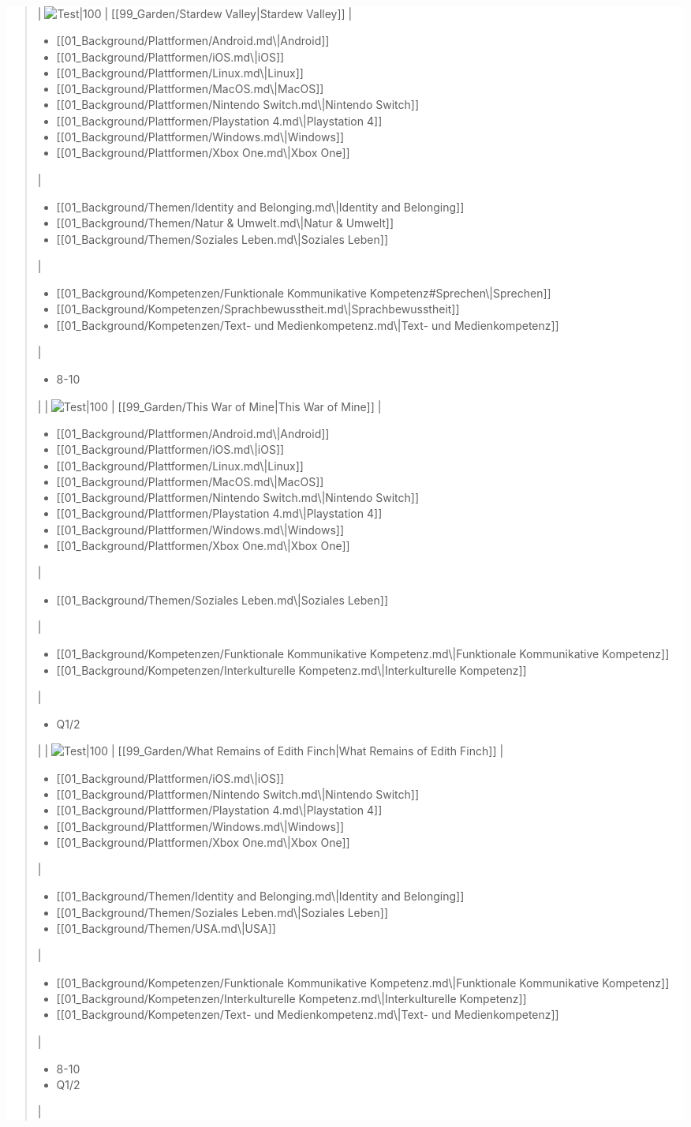 > | ![Test\|100](https://images.igdb.com/igdb/image/upload/t_cover_big/xrpmydnu9rpxvxfjkiu7.webp)                                                                                        | [[99_Garden/Stardew Valley\|Stardew Valley]]                                   | <ul><li>[[01_Background/Plattformen/Android.md\\|Android]]</li><li>[[01_Background/Plattformen/iOS.md\\|iOS]]</li><li>[[01_Background/Plattformen/Linux.md\\|Linux]]</li><li>[[01_Background/Plattformen/MacOS.md\\|MacOS]]</li><li>[[01_Background/Plattformen/Nintendo Switch.md\\|Nintendo Switch]]</li><li>[[01_Background/Plattformen/Playstation 4.md\\|Playstation 4]]</li><li>[[01_Background/Plattformen/Windows.md\\|Windows]]</li><li>[[01_Background/Plattformen/Xbox One.md\\|Xbox One]]</li></ul>                                     | <ul><li>[[01_Background/Themen/Identity and Belonging.md\\|Identity and Belonging]]</li><li>[[01_Background/Themen/Natur & Umwelt.md\\|Natur & Umwelt]]</li><li>[[01_Background/Themen/Soziales Leben.md\\|Soziales Leben]]</li></ul>                                                                                                                                                         | <ul><li>[[01_Background/Kompetenzen/Funktionale Kommunikative Kompetenz#Sprechen\\|Sprechen]]</li><li>[[01_Background/Kompetenzen/Sprachbewusstheit.md\\|Sprachbewusstheit]]</li><li>[[01_Background/Kompetenzen/Text- und Medienkompetenz.md\\|Text- und Medienkompetenz]]</li></ul>                                                                                                                                                                      | <ul><li>8-10</li></ul>                          |
> | ![Test\|100](https://www.imdb.com/title/tt4334594/mediaviewer/rm2174932481/?ref_=tt_ov_i)                                                                                            | [[99_Garden/This War of Mine\|This War of Mine]]                               | <ul><li>[[01_Background/Plattformen/Android.md\\|Android]]</li><li>[[01_Background/Plattformen/iOS.md\\|iOS]]</li><li>[[01_Background/Plattformen/Linux.md\\|Linux]]</li><li>[[01_Background/Plattformen/MacOS.md\\|MacOS]]</li><li>[[01_Background/Plattformen/Nintendo Switch.md\\|Nintendo Switch]]</li><li>[[01_Background/Plattformen/Playstation 4.md\\|Playstation 4]]</li><li>[[01_Background/Plattformen/Windows.md\\|Windows]]</li><li>[[01_Background/Plattformen/Xbox One.md\\|Xbox One]]</li></ul>                                     | <ul><li>[[01_Background/Themen/Soziales Leben.md\\|Soziales Leben]]</li></ul>                                                                                                                                                                                                                                                                                                                 | <ul><li>[[01_Background/Kompetenzen/Funktionale Kommunikative Kompetenz.md\\|Funktionale Kommunikative Kompetenz]]</li><li>[[01_Background/Kompetenzen/Interkulturelle Kompetenz.md\\|Interkulturelle Kompetenz]]</li></ul>                                                                                                                                                                                                                                   | <ul><li>Q1/2</li></ul>                          |
> | ![Test\|100](https://www.nintendo.com/eu/media/images/10_share_images/games_15/nintendo_switch_download_software_1/H2x1_NSwitchDS_WhatRemainsOfEdithFinch_image1600w.jpg)            | [[99_Garden/What Remains of Edith Finch\|What Remains of Edith Finch]]         | <ul><li>[[01_Background/Plattformen/iOS.md\\|iOS]]</li><li>[[01_Background/Plattformen/Nintendo Switch.md\\|Nintendo Switch]]</li><li>[[01_Background/Plattformen/Playstation 4.md\\|Playstation 4]]</li><li>[[01_Background/Plattformen/Windows.md\\|Windows]]</li><li>[[01_Background/Plattformen/Xbox One.md\\|Xbox One]]</li></ul>                                                                                                                                                                                                              | <ul><li>[[01_Background/Themen/Identity and Belonging.md\\|Identity and Belonging]]</li><li>[[01_Background/Themen/Soziales Leben.md\\|Soziales Leben]]</li><li>[[01_Background/Themen/USA.md\\|USA]]</li></ul>                                                                                                                                                                               | <ul><li>[[01_Background/Kompetenzen/Funktionale Kommunikative Kompetenz.md\\|Funktionale Kommunikative Kompetenz]]</li><li>[[01_Background/Kompetenzen/Interkulturelle Kompetenz.md\\|Interkulturelle Kompetenz]]</li><li>[[01_Background/Kompetenzen/Text- und Medienkompetenz.md\\|Text- und Medienkompetenz]]</li></ul>                                                                                                                                    | <ul><li>8-10</li><li>Q1/2</li></ul>             |